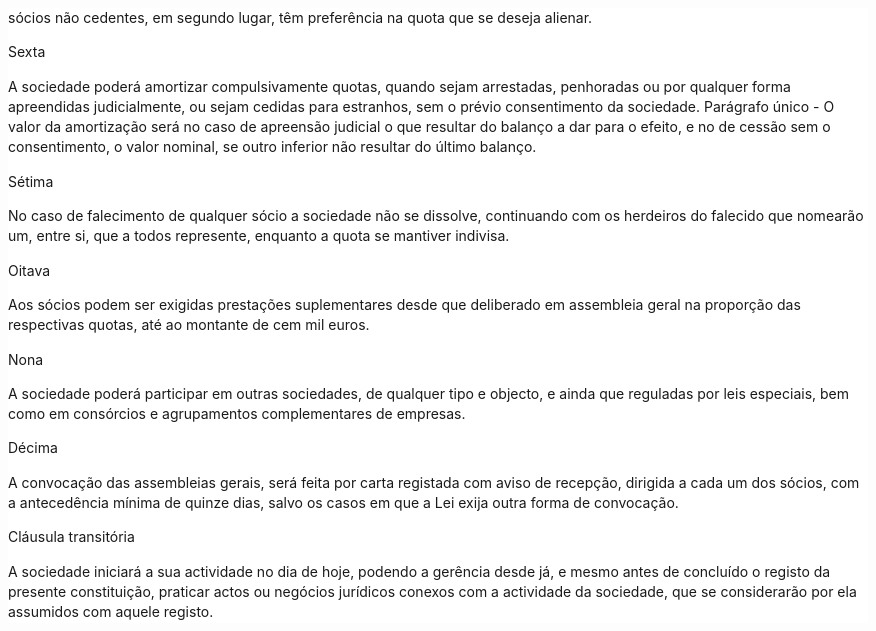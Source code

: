 

sócios não cedentes, em segundo lugar, têm preferência na
quota que se deseja alienar.


Sexta


A sociedade poderá amortizar compulsivamente quotas,
quando sejam arrestadas, penhoradas ou por qualquer forma
apreendidas judicialmente, ou sejam cedidas para estranhos,
sem o prévio consentimento da sociedade.
Parágrafo único - O valor da amortização será no caso de
apreensão judicial o que resultar do balanço a dar para o
efeito, e no de cessão sem o consentimento, o valor nominal,
se outro inferior não resultar do último balanço.


Sétima


No caso de falecimento de qualquer sócio a sociedade
não se dissolve, continuando com os herdeiros do falecido
que nomearão um, entre si, que a todos represente, enquanto
a quota se mantiver indivisa.


Oitava


Aos sócios podem ser exigidas prestações suplementares
desde que deliberado em assembleia geral na proporção das
respectivas quotas, até ao montante de cem mil euros.


Nona


A sociedade poderá participar em outras sociedades, de
qualquer tipo e objecto, e ainda que reguladas por leis
especiais, bem como em consórcios e agrupamentos
complementares de empresas.


Décima


A convocação das assembleias gerais, será feita por carta
registada com aviso de recepção, dirigida a cada um dos
sócios, com a antecedência mínima de quinze dias, salvo os
casos em que a Lei exija outra forma de convocação.


Cláusula transitória


A sociedade iniciará a sua actividade no dia de hoje,
podendo a gerência desde já, e mesmo antes de concluído o
registo da presente constituição, praticar actos ou negócios
jurídicos conexos com a actividade da sociedade, que se
considerarão por ela assumidos com aquele registo.
